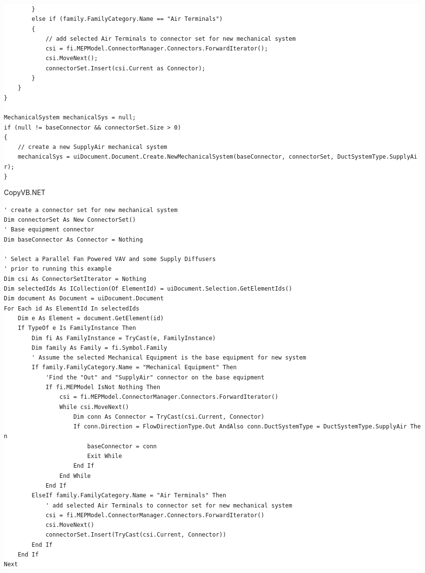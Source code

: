             }
            else if (family.FamilyCategory.Name == "Air Terminals")
            {
                // add selected Air Terminals to connector set for new mechanical system
                csi = fi.MEPModel.ConnectorManager.Connectors.ForwardIterator();
                csi.MoveNext();
                connectorSet.Insert(csi.Current as Connector);
            }
        }
    }
    
    MechanicalSystem mechanicalSys = null;
    if (null != baseConnector && connectorSet.Size > 0)
    {
        // create a new SupplyAir mechanical system
        mechanicalSys = uiDocument.Document.Create.NewMechanicalSystem(baseConnector, connectorSet, DuctSystemType.SupplyAir);
    }

CopyVB.NET
    
    
    ' create a connector set for new mechanical system
    Dim connectorSet As New ConnectorSet()
    ' Base equipment connector
    Dim baseConnector As Connector = Nothing
    
    ' Select a Parallel Fan Powered VAV and some Supply Diffusers
    ' prior to running this example
    Dim csi As ConnectorSetIterator = Nothing
    Dim selectedIds As ICollection(Of ElementId) = uiDocument.Selection.GetElementIds()
    Dim document As Document = uiDocument.Document
    For Each id As ElementId In selectedIds
        Dim e As Element = document.GetElement(id)
        If TypeOf e Is FamilyInstance Then
            Dim fi As FamilyInstance = TryCast(e, FamilyInstance)
            Dim family As Family = fi.Symbol.Family
            ' Assume the selected Mechanical Equipment is the base equipment for new system
            If family.FamilyCategory.Name = "Mechanical Equipment" Then
                'Find the "Out" and "SupplyAir" connector on the base equipment
                If fi.MEPModel IsNot Nothing Then
                    csi = fi.MEPModel.ConnectorManager.Connectors.ForwardIterator()
                    While csi.MoveNext()
                        Dim conn As Connector = TryCast(csi.Current, Connector)
                        If conn.Direction = FlowDirectionType.Out AndAlso conn.DuctSystemType = DuctSystemType.SupplyAir Then
                            baseConnector = conn
                            Exit While
                        End If
                    End While
                End If
            ElseIf family.FamilyCategory.Name = "Air Terminals" Then
                ' add selected Air Terminals to connector set for new mechanical system
                csi = fi.MEPModel.ConnectorManager.Connectors.ForwardIterator()
                csi.MoveNext()
                connectorSet.Insert(TryCast(csi.Current, Connector))
            End If
        End If
    Next
    